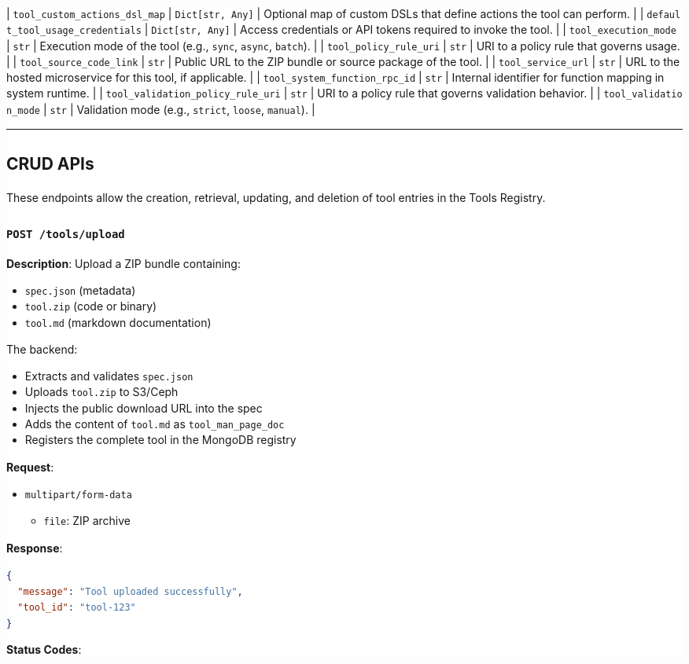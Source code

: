 | `tool_custom_actions_dsl_map`     | `Dict[str, Any]` | Optional map of custom DSLs that define actions the tool can perform.          |
| `default_tool_usage_credentials`  | `Dict[str, Any]` | Access credentials or API tokens required to invoke the tool.                  |
| `tool_execution_mode`             | `str`            | Execution mode of the tool (e.g., `sync`, `async`, `batch`).                   |
| `tool_policy_rule_uri`            | `str`            | URI to a policy rule that governs usage.                                       |
| `tool_source_code_link`           | `str`            | Public URL to the ZIP bundle or source package of the tool.                    |
| `tool_service_url`                | `str`            | URL to the hosted microservice for this tool, if applicable.                   |
| `tool_system_function_rpc_id`     | `str`            | Internal identifier for function mapping in system runtime.                    |
| `tool_validation_policy_rule_uri` | `str`            | URI to a policy rule that governs validation behavior.                         |
| `tool_validation_mode`            | `str`            | Validation mode (e.g., `strict`, `loose`, `manual`).                           |

---

## CRUD APIs

These endpoints allow the creation, retrieval, updating, and deletion of tool entries in the Tools Registry.

### `POST /tools/upload`

**Description**: Upload a ZIP bundle containing:

* `spec.json` (metadata)
* `tool.zip` (code or binary)
* `tool.md` (markdown documentation)

The backend:

* Extracts and validates `spec.json`
* Uploads `tool.zip` to S3/Ceph
* Injects the public download URL into the spec
* Adds the content of `tool.md` as `tool_man_page_doc`
* Registers the complete tool in the MongoDB registry

**Request**:

* `multipart/form-data`

  * `file`: ZIP archive

**Response**:

```json
{
  "message": "Tool uploaded successfully",
  "tool_id": "tool-123"
}
```

**Status Codes**:
